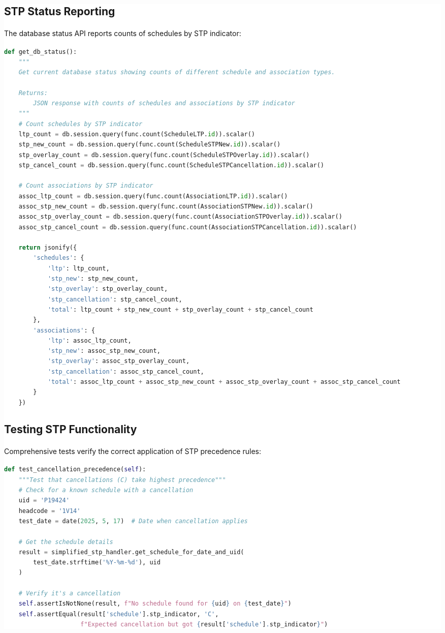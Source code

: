 ## STP Status Reporting

The database status API reports counts of schedules by STP indicator:

```python
def get_db_status():
    """
    Get current database status showing counts of different schedule and association types.
    
    Returns:
        JSON response with counts of schedules and associations by STP indicator
    """
    # Count schedules by STP indicator
    ltp_count = db.session.query(func.count(ScheduleLTP.id)).scalar()
    stp_new_count = db.session.query(func.count(ScheduleSTPNew.id)).scalar()
    stp_overlay_count = db.session.query(func.count(ScheduleSTPOverlay.id)).scalar()
    stp_cancel_count = db.session.query(func.count(ScheduleSTPCancellation.id)).scalar()
    
    # Count associations by STP indicator
    assoc_ltp_count = db.session.query(func.count(AssociationLTP.id)).scalar()
    assoc_stp_new_count = db.session.query(func.count(AssociationSTPNew.id)).scalar()
    assoc_stp_overlay_count = db.session.query(func.count(AssociationSTPOverlay.id)).scalar()
    assoc_stp_cancel_count = db.session.query(func.count(AssociationSTPCancellation.id)).scalar()
    
    return jsonify({
        'schedules': {
            'ltp': ltp_count,
            'stp_new': stp_new_count,
            'stp_overlay': stp_overlay_count,
            'stp_cancellation': stp_cancel_count,
            'total': ltp_count + stp_new_count + stp_overlay_count + stp_cancel_count
        },
        'associations': {
            'ltp': assoc_ltp_count,
            'stp_new': assoc_stp_new_count,
            'stp_overlay': assoc_stp_overlay_count,
            'stp_cancellation': assoc_stp_cancel_count,
            'total': assoc_ltp_count + assoc_stp_new_count + assoc_stp_overlay_count + assoc_stp_cancel_count
        }
    })
```

## Testing STP Functionality

Comprehensive tests verify the correct application of STP precedence rules:

```python
def test_cancellation_precedence(self):
    """Test that cancellations (C) take highest precedence"""
    # Check for a known schedule with a cancellation
    uid = 'P19424'
    headcode = '1V14'
    test_date = date(2025, 5, 17)  # Date when cancellation applies
    
    # Get the schedule details
    result = simplified_stp_handler.get_schedule_for_date_and_uid(
        test_date.strftime('%Y-%m-%d'), uid
    )
    
    # Verify it's a cancellation
    self.assertIsNotNone(result, f"No schedule found for {uid} on {test_date}")
    self.assertEqual(result['schedule'].stp_indicator, 'C', 
                     f"Expected cancellation but got {result['schedule'].stp_indicator}")
```
